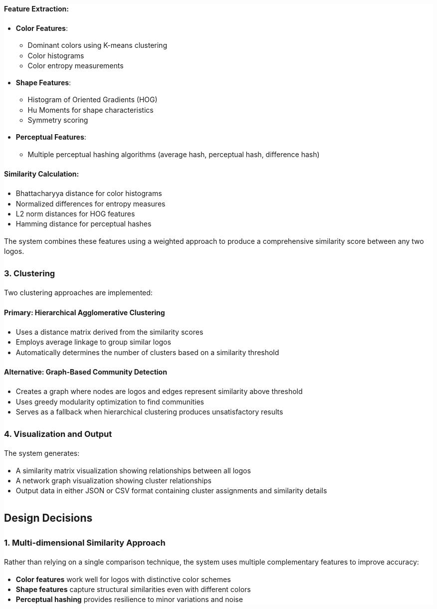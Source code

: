 #### Feature Extraction:
- **Color Features**:
  - Dominant colors using K-means clustering
  - Color histograms
  - Color entropy measurements

- **Shape Features**:
  - Histogram of Oriented Gradients (HOG)
  - Hu Moments for shape characteristics
  - Symmetry scoring

- **Perceptual Features**:
  - Multiple perceptual hashing algorithms (average hash, perceptual hash, difference hash)

#### Similarity Calculation:
- Bhattacharyya distance for color histograms
- Normalized differences for entropy measures
- L2 norm distances for HOG features
- Hamming distance for perceptual hashes

The system combines these features using a weighted approach to produce a comprehensive similarity score between any two logos.

### 3. Clustering

Two clustering approaches are implemented:

#### Primary: Hierarchical Agglomerative Clustering
- Uses a distance matrix derived from the similarity scores
- Employs average linkage to group similar logos
- Automatically determines the number of clusters based on a similarity threshold

#### Alternative: Graph-Based Community Detection
- Creates a graph where nodes are logos and edges represent similarity above threshold
- Uses greedy modularity optimization to find communities
- Serves as a fallback when hierarchical clustering produces unsatisfactory results

### 4. Visualization and Output

The system generates:
- A similarity matrix visualization showing relationships between all logos
- A network graph visualization showing cluster relationships
- Output data in either JSON or CSV format containing cluster assignments and similarity details

## Design Decisions

### 1. Multi-dimensional Similarity Approach

Rather than relying on a single comparison technique, the system uses multiple complementary features to improve accuracy:

- **Color features** work well for logos with distinctive color schemes
- **Shape features** capture structural similarities even with different colors
- **Perceptual hashing** provides resilience to minor variations and noise
